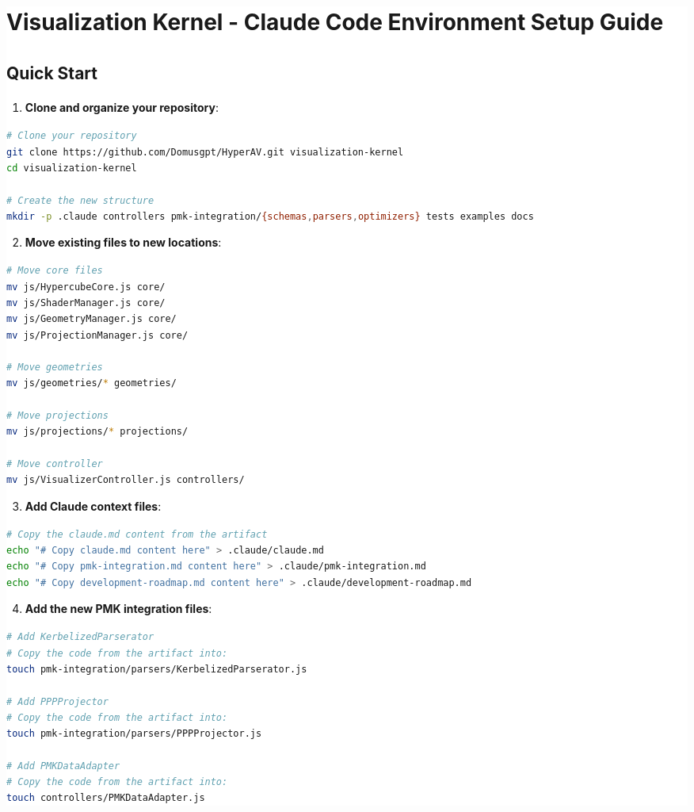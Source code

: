 # Visualization Kernel - Claude Code Environment Setup Guide

## Quick Start

1. **Clone and organize your repository**:
```bash
# Clone your repository
git clone https://github.com/Domusgpt/HyperAV.git visualization-kernel
cd visualization-kernel

# Create the new structure
mkdir -p .claude controllers pmk-integration/{schemas,parsers,optimizers} tests examples docs
```

2. **Move existing files to new locations**:
```bash
# Move core files
mv js/HypercubeCore.js core/
mv js/ShaderManager.js core/
mv js/GeometryManager.js core/
mv js/ProjectionManager.js core/

# Move geometries
mv js/geometries/* geometries/

# Move projections  
mv js/projections/* projections/

# Move controller
mv js/VisualizerController.js controllers/
```

3. **Add Claude context files**:
```bash
# Copy the claude.md content from the artifact
echo "# Copy claude.md content here" > .claude/claude.md
echo "# Copy pmk-integration.md content here" > .claude/pmk-integration.md
echo "# Copy development-roadmap.md content here" > .claude/development-roadmap.md
```

4. **Add the new PMK integration files**:
```bash
# Add KerbelizedParserator
# Copy the code from the artifact into:
touch pmk-integration/parsers/KerbelizedParserator.js

# Add PPPProjector
# Copy the code from the artifact into:
touch pmk-integration/parsers/PPPProjector.js

# Add PMKDataAdapter
# Copy the code from the artifact into:
touch controllers/PMKDataAdapter.js
```
